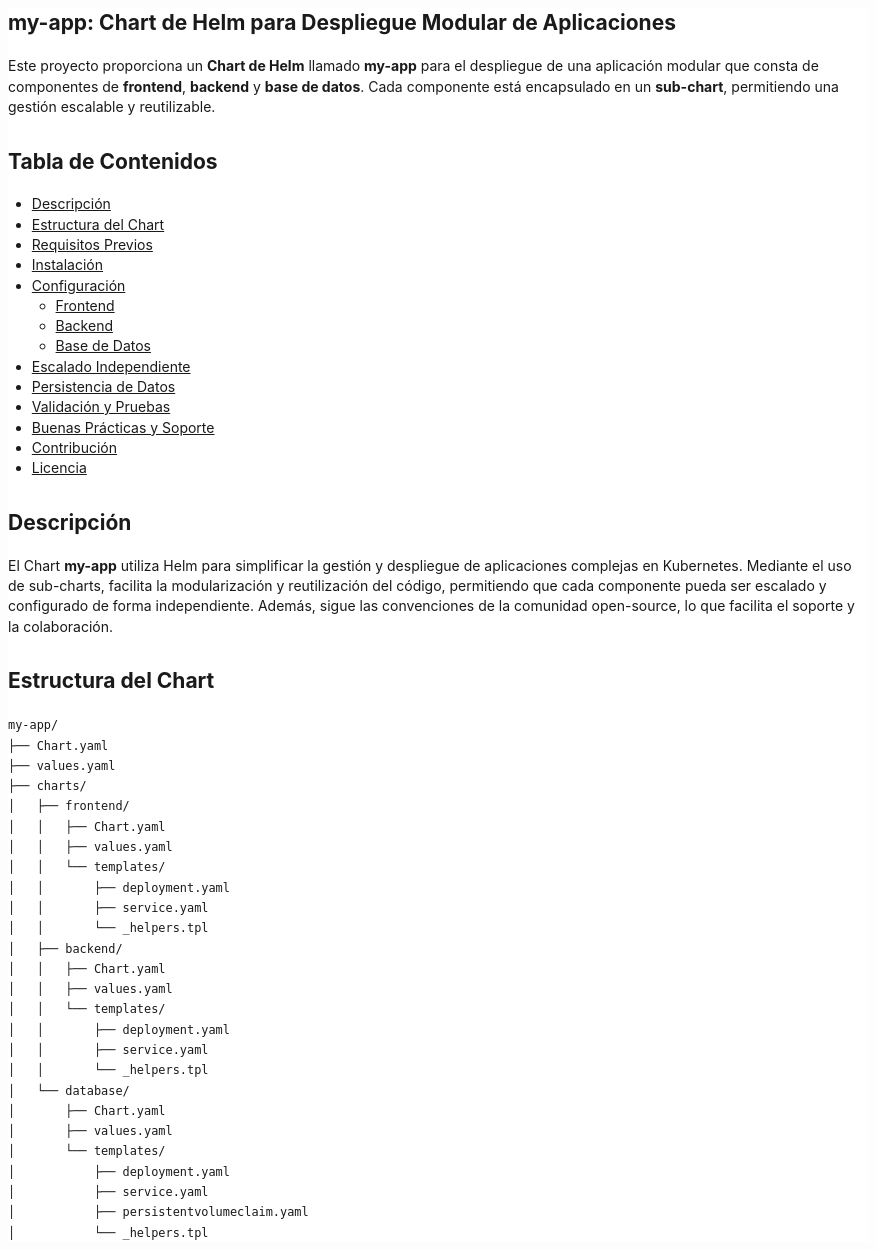 ## my-app: Chart de Helm para Despliegue Modular de Aplicaciones

Este proyecto proporciona un **Chart de Helm** llamado **my-app** para el despliegue de una aplicación modular que consta de componentes de **frontend**, **backend** y **base de datos**. Cada componente está encapsulado en un **sub-chart**, permitiendo una gestión escalable y reutilizable.

## Tabla de Contenidos

*   [Descripción](#descripci%C3%B3n)
*   [Estructura del Chart](#estructura-del-chart)
*   [Requisitos Previos](#requisitos-previos)
*   [Instalación](#instalaci%C3%B3n)
*   [Configuración](#configuraci%C3%B3n)
    *   [Frontend](#frontend)
    *   [Backend](#backend)
    *   [Base de Datos](#base-de-datos)
*   [Escalado Independiente](#escalado-independiente)
*   [Persistencia de Datos](#persistencia-de-datos)
*   [Validación y Pruebas](#validaci%C3%B3n-y-pruebas)
*   [Buenas Prácticas y Soporte](#buenas-pr%C3%A1cticas-y-soporte)
*   [Contribución](#contribuci%C3%B3n)
*   [Licencia](#licencia)

## Descripción

El Chart **my-app** utiliza Helm para simplificar la gestión y despliegue de aplicaciones complejas en Kubernetes. Mediante el uso de sub-charts, facilita la modularización y reutilización del código, permitiendo que cada componente pueda ser escalado y configurado de forma independiente. Además, sigue las convenciones de la comunidad open-source, lo que facilita el soporte y la colaboración.

## Estructura del Chart

```plaintext
my-app/
├── Chart.yaml
├── values.yaml
├── charts/
│   ├── frontend/
│   │   ├── Chart.yaml
│   │   ├── values.yaml
│   │   └── templates/
│   │       ├── deployment.yaml
│   │       ├── service.yaml
│   │       └── _helpers.tpl
│   ├── backend/
│   │   ├── Chart.yaml
│   │   ├── values.yaml
│   │   └── templates/
│   │       ├── deployment.yaml
│   │       ├── service.yaml
│   │       └── _helpers.tpl
│   └── database/
│       ├── Chart.yaml
│       ├── values.yaml
│       └── templates/
│           ├── deployment.yaml
│           ├── service.yaml
│           ├── persistentvolumeclaim.yaml
│           └── _helpers.tpl

```
